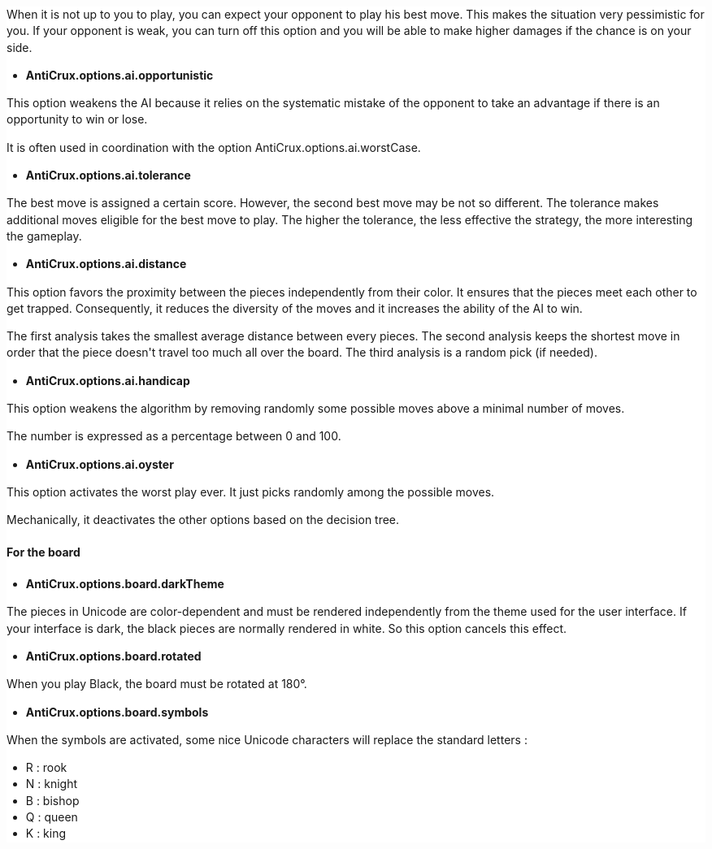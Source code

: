 When it is not up to you to play, you can expect your opponent to play his best move. This makes the situation very pessimistic for you. If your opponent is weak, you can turn off this option and you will be able to make higher damages if the chance is on your side.

- **AntiCrux.options.ai.opportunistic**

This option weakens the AI because it relies on the systematic mistake of the opponent to take an advantage if there is an opportunity to win or lose.

It is often used in coordination with the option AntiCrux.options.ai.worstCase.

- **AntiCrux.options.ai.tolerance**

The best move is assigned a certain score. However, the second best move may be not so different. The tolerance makes additional moves eligible for the best move to play. The higher the tolerance, the less effective the strategy, the more interesting the gameplay.

- **AntiCrux.options.ai.distance**

This option favors the proximity between the pieces independently from their color. It ensures that the pieces meet each other to get trapped. Consequently, it reduces the diversity of the moves and it increases the ability of the AI to win.

The first analysis takes the smallest average distance between every pieces. The second analysis keeps the shortest move in order that the piece doesn't travel too much all over the board. The third analysis is a random pick (if needed).

- **AntiCrux.options.ai.handicap**

This option weakens the algorithm by removing randomly some possible moves above a minimal number of moves.

The number is expressed as a percentage between 0 and 100.

- **AntiCrux.options.ai.oyster**

This option activates the worst play ever. It just picks randomly among the possible moves.

Mechanically, it deactivates the other options based on the decision tree.


#### For the board

- **AntiCrux.options.board.darkTheme**

The pieces in Unicode are color-dependent and must be rendered independently from the theme used for the user interface. If your interface is dark, the black pieces are normally rendered in white. So this option cancels this effect.

- **AntiCrux.options.board.rotated**

When you play Black, the board must be rotated at 180°.

- **AntiCrux.options.board.symbols**

When the symbols are activated, some nice Unicode characters will replace the standard letters :

- R : rook
- N : knight
- B : bishop
- Q : queen
- K : king
